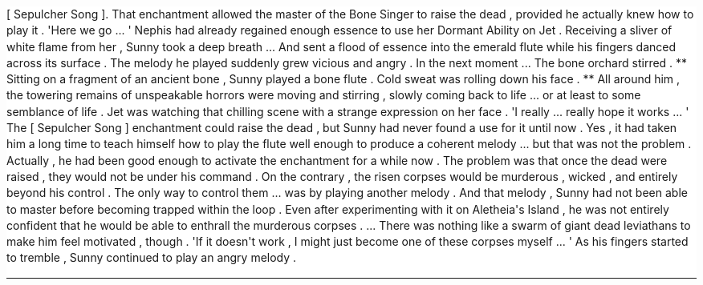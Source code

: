 [ Sepulcher Song ].
That enchantment allowed the master of the Bone Singer to raise the dead , provided he actually knew how to play it .
'Here we go ... '
Nephis had already regained enough essence to use her Dormant Ability on Jet . Receiving a sliver of white flame from her , Sunny took a deep breath ...
And sent a flood of essence into the emerald flute while his fingers danced across its surface . The melody he played suddenly grew vicious and angry .
In the next moment ...
The bone orchard stirred .
** Sitting on a fragment of an ancient bone , Sunny played a bone flute . Cold sweat was rolling down his face . **
All around him , the towering remains of unspeakable horrors were moving and stirring , slowly coming back to life ... or at least to some semblance of life . Jet was watching that chilling scene with a strange expression on her face .
'I really ... really hope it works ... '
The [ Sepulcher Song ] enchantment could raise the dead , but Sunny had never found a use for it until now . Yes , it had taken him a long time to teach himself how to play the flute well enough to produce a coherent melody ... but that was not the problem . Actually , he had been good enough to activate the enchantment for a while now .
The problem was that once the dead were raised , they would not be under his command . On the contrary , the risen corpses would be murderous , wicked , and entirely beyond his control . The only way to control them ... was by playing another melody .
And that melody , Sunny had not been able to master before becoming trapped within the loop . Even after experimenting with it on Aletheia's Island , he was not entirely confident that he would be able to enthrall the murderous corpses .
... There was nothing like a swarm of giant dead leviathans to make him feel motivated , though .
'If it doesn't work , I might just become one of these corpses myself ... '
As his fingers started to tremble , Sunny continued to play an angry melody .

---

